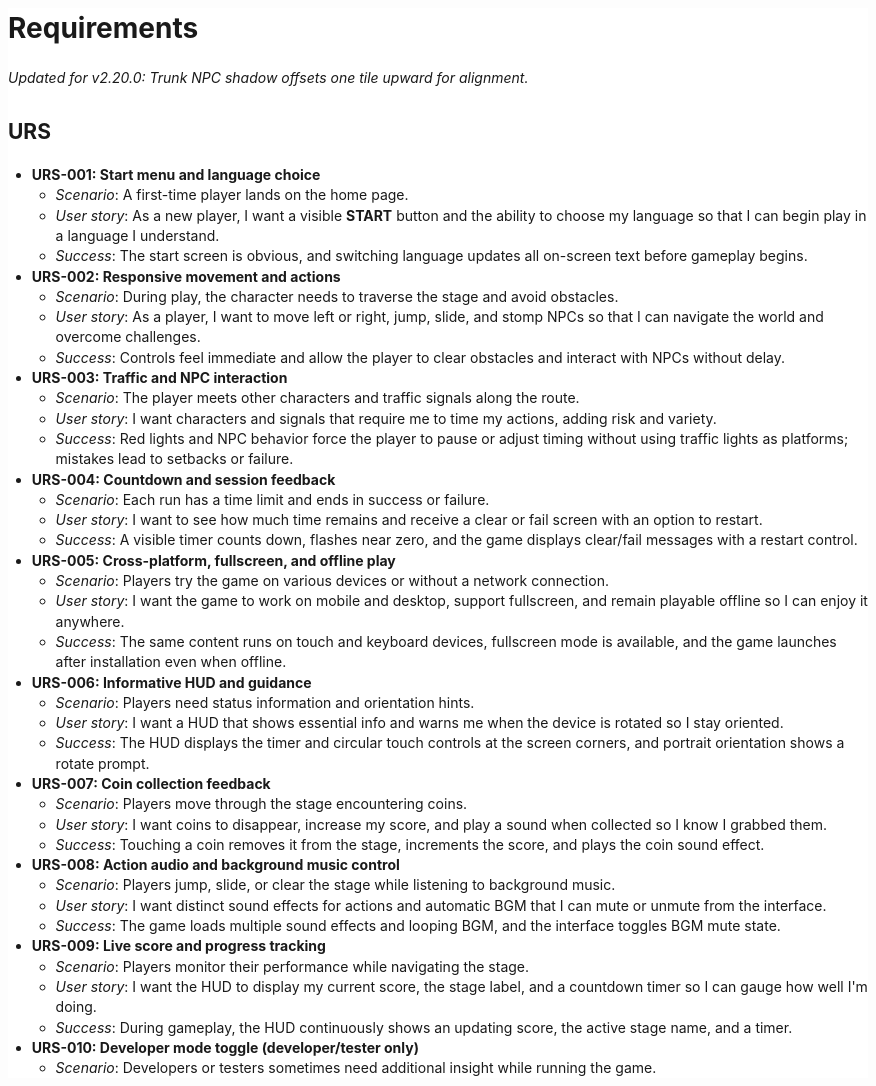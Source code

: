 
# Requirements

_Updated for v2.20.0: Trunk NPC shadow offsets one tile upward for alignment._

## URS
- **URS-001: Start menu and language choice**
  - *Scenario*: A first-time player lands on the home page.
  - *User story*: As a new player, I want a visible **START** button and the ability to choose my language so that I can begin play in a language I understand.
  - *Success*: The start screen is obvious, and switching language updates all on-screen text before gameplay begins.
- **URS-002: Responsive movement and actions**
  - *Scenario*: During play, the character needs to traverse the stage and avoid obstacles.
  - *User story*: As a player, I want to move left or right, jump, slide, and stomp NPCs so that I can navigate the world and overcome challenges.
  - *Success*: Controls feel immediate and allow the player to clear obstacles and interact with NPCs without delay.
- **URS-003: Traffic and NPC interaction**
  - *Scenario*: The player meets other characters and traffic signals along the route.
  - *User story*: I want characters and signals that require me to time my actions, adding risk and variety.
  - *Success*: Red lights and NPC behavior force the player to pause or adjust timing without using traffic lights as platforms; mistakes lead to setbacks or failure.
- **URS-004: Countdown and session feedback**
  - *Scenario*: Each run has a time limit and ends in success or failure.
  - *User story*: I want to see how much time remains and receive a clear or fail screen with an option to restart.
  - *Success*: A visible timer counts down, flashes near zero, and the game displays clear/fail messages with a restart control.
- **URS-005: Cross-platform, fullscreen, and offline play**
  - *Scenario*: Players try the game on various devices or without a network connection.
  - *User story*: I want the game to work on mobile and desktop, support fullscreen, and remain playable offline so I can enjoy it anywhere.
  - *Success*: The same content runs on touch and keyboard devices, fullscreen mode is available, and the game launches after installation even when offline.
- **URS-006: Informative HUD and guidance**
  - *Scenario*: Players need status information and orientation hints.
  - *User story*: I want a HUD that shows essential info and warns me when the device is rotated so I stay oriented.
  - *Success*: The HUD displays the timer and circular touch controls at the screen corners, and portrait orientation shows a rotate prompt.
- **URS-007: Coin collection feedback**
  - *Scenario*: Players move through the stage encountering coins.
  - *User story*: I want coins to disappear, increase my score, and play a sound when collected so I know I grabbed them.
  - *Success*: Touching a coin removes it from the stage, increments the score, and plays the coin sound effect.
- **URS-008: Action audio and background music control**
  - *Scenario*: Players jump, slide, or clear the stage while listening to background music.
  - *User story*: I want distinct sound effects for actions and automatic BGM that I can mute or unmute from the interface.
  - *Success*: The game loads multiple sound effects and looping BGM, and the interface toggles BGM mute state.
- **URS-009: Live score and progress tracking**
  - *Scenario*: Players monitor their performance while navigating the stage.
  - *User story*: I want the HUD to display my current score, the stage label, and a countdown timer so I can gauge how well I'm doing.
  - *Success*: During gameplay, the HUD continuously shows an updating score, the active stage name, and a timer.
- **URS-010: Developer mode toggle (developer/tester only)**
  - *Scenario*: Developers or testers sometimes need additional insight while running the game.